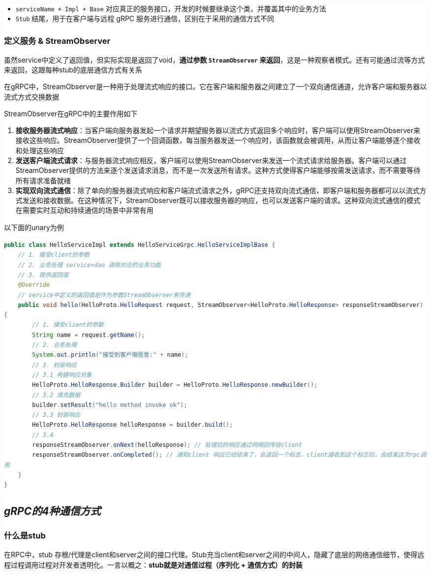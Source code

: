 * `serviceName + Impl + Base` 对应真正的服务接口，开发的时候要继承这个类，并覆盖其中的业务方法
* `Stub` 结尾，用于在客户端与远程 gRPC 服务进行通信，区别在于采用的通信方式不同

### 定义服务 & StreamObserver

虽然service中定义了返回值，但实际实现是返回了void，**通过参数 `StreamObserver` 来返回**，这是一种观察者模式。还有可能通过流等方式来返回，这跟每种stub的底层通信方式有关系

在gRPC中，StreamObserver是一种用于处理流式响应的接口。它在客户端和服务器之间建立了一个双向通信通道，允许客户端和服务器以流式方式交换数据

StreamObserver在gRPC中的主要作用如下

1. **接收服务器流式响应**：当客户端向服务器发起一个请求并期望服务器以流式方式返回多个响应时，客户端可以使用StreamObserver来接收这些响应。StreamObserver提供了一个回调函数，每当服务器发送一个响应时，该函数就会被调用，从而让客户端能够逐个接收和处理这些响应
2. **发送客户端流式请求**：与服务器流式响应相反，客户端可以使用StreamObserver来发送一个流式请求给服务器。客户端可以通过StreamObserver提供的方法来逐个发送请求消息，而不是一次发送所有请求。这种方式使得客户端能够按需发送请求，而不需要等待所有请求准备就绪
3. **实现双向流式通信**：除了单向的服务器流式响应和客户端流式请求之外，gRPC还支持双向流式通信，即客户端和服务器都可以以流式方式发送和接收数据。在这种情况下，StreamObserver既可以接收服务器的响应，也可以发送客户端的请求。这种双向流式通信的模式在需要实时互动和持续通信的场景中非常有用

以下面的unary为例

```java
public class HelloServiceImpl extends HelloServiceGrpc.HelloServiceImplBase {
    // 1. 接受client的参数
    // 2. 业务处理 service+dao 调用对应的业务功能
    // 3. 提供返回值
    @Override
    // service中定义的返回值是作为参数StreamObserver来传递
    public void hello(HelloProto.HelloRequest request, StreamObserver<HelloProto.HelloResponse> responseStreamObserver) {
        // 1. 接受client的参数
        String name = request.getName();
        // 2. 业务处理
        System.out.println("接受到客户端信息:" + name);
        // 3. 封装响应
        // 3.1 构建响应对象
        HelloProto.HelloResponse.Builder builder = HelloProto.HelloResponse.newBuilder();
        // 3.2 填充数据
        builder.setResult("hello method invoke ok");
        // 3.3 封装响应
        HelloProto.HelloResponse helloResponse = builder.build();
        // 3.4
        responseStreamObserver.onNext(helloResponse); // 处理后的响应通过网络回传给client
        responseStreamObserver.onCompleted(); // 通知client 响应已经结束了，会返回一个标志，client接收到这个标志后，会结束这次rpc调用
    }
}
```

## *gRPC的4种通信方式*

### 什么是stub

在RPC中，stub 存根/代理是client和server之间的接口代理。Stub充当client和server之间的中间人，隐藏了底层的网络通信细节，使得远程过程调用过程对开发者透明化。一言以概之：**stub就是对通信过程（序列化 + 通信方式）的封装**
